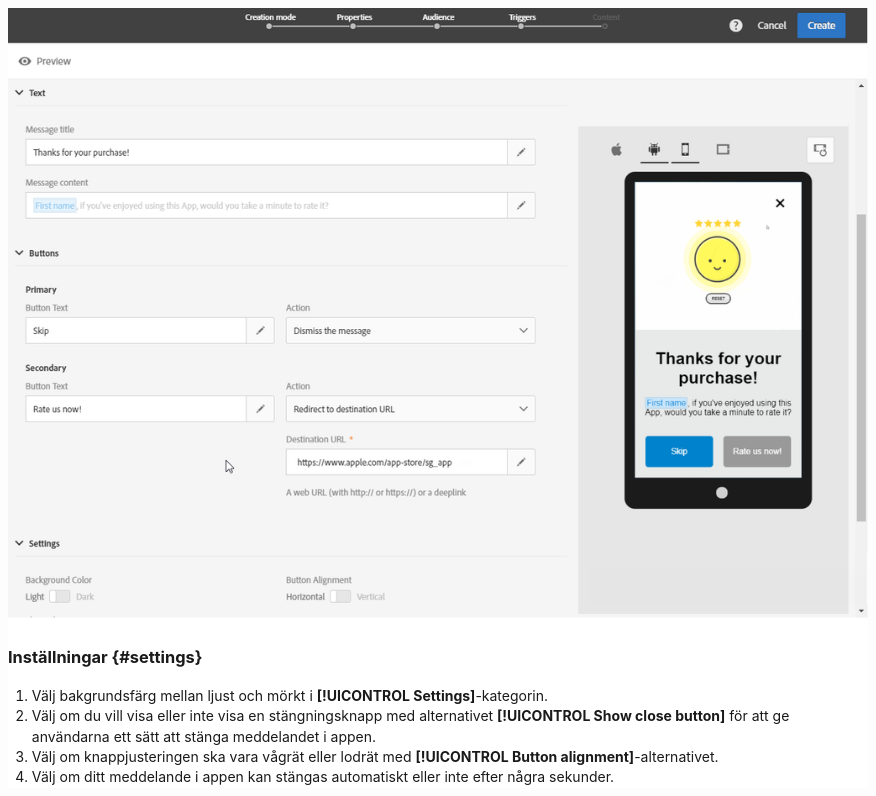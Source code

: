    ![](assets/inapp_customize_11.png)

### Inställningar {#settings}

1. Välj bakgrundsfärg mellan ljust och mörkt i **[!UICONTROL Settings]**-kategorin.
1. Välj om du vill visa eller inte visa en stängningsknapp med alternativet **[!UICONTROL Show close button]** för att ge användarna ett sätt att stänga meddelandet i appen.
1. Välj om knappjusteringen ska vara vågrät eller lodrät med **[!UICONTROL Button alignment]**-alternativet.
1. Välj om ditt meddelande i appen kan stängas automatiskt eller inte efter några sekunder.
